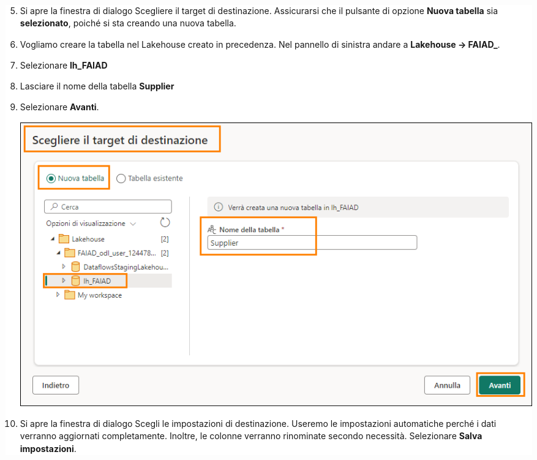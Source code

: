 5. Si apre la finestra di dialogo Scegliere il target di destinazione.
    Assicurarsi che il pulsante di opzione **Nuova tabella** sia
    **selezionato**, poiché si sta creando una nuova tabella.

6. Vogliamo creare la tabella nel Lakehouse creato in precedenza. Nel
    pannello di sinistra andare a **Lakehouse -> FAIAD_<inject key="Deployment ID" enableCopy="false"/>**.

7. Selezionare **lh_FAIAD**

8. Lasciare il nome della tabella **Supplier**

9. Selezionare **Avanti**.

    ![](../media/lab-04/image13.png)

10. Si apre la finestra di dialogo Scegli le impostazioni di
    destinazione. Useremo le impostazioni automatiche perché i dati
    verranno aggiornati completamente. Inoltre, le colonne verranno
    rinominate secondo necessità. Selezionare **Salva impostazioni**.
